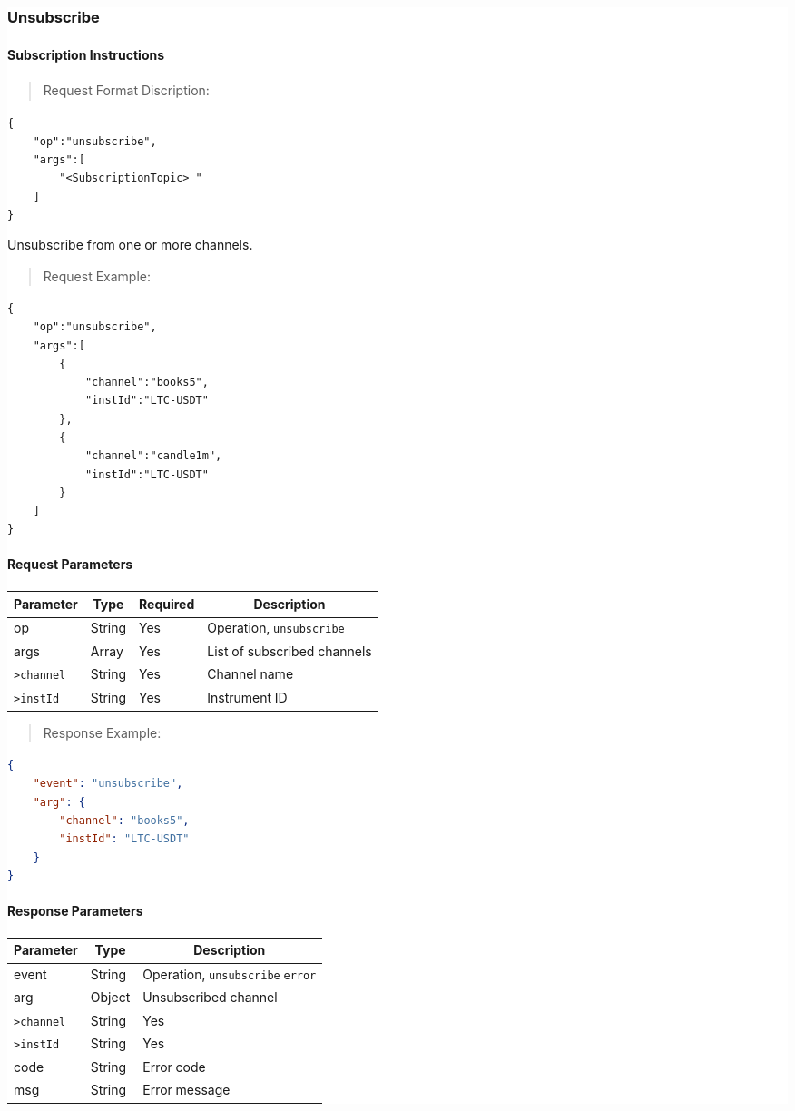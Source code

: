 ### Unsubscribe
#### Subscription Instructions
> Request Format Discription:
```shell
{
    "op":"unsubscribe",
    "args":[
        "<SubscriptionTopic> "
    ]
}
```
Unsubscribe from one or more channels.

> Request Example:
```shell
{
    "op":"unsubscribe",
    "args":[
        {
            "channel":"books5",
            "instId":"LTC-USDT"
        },
        {
            "channel":"candle1m",
            "instId":"LTC-USDT"
        }
    ]
}
```

#### Request Parameters

Parameter | Type | Required | Description
----------------- | ----- | ------- | -----------
op | String | Yes | Operation, `unsubscribe`
args | Array | Yes | List of subscribed channels
`>channel` | String | Yes | Channel name
`>instId` | String | Yes | Instrument ID


> Response Example:

```json
{
    "event": "unsubscribe",
    "arg": {
        "channel": "books5",
        "instId": "LTC-USDT"
    }
}
```

#### Response Parameters
Parameter | Type | Description
--------- | ------- | -----------
event | String | Operation, `unsubscribe` `error`
arg | Object | Unsubscribed channel
`>channel` | String | Yes | Channel name
`>instId` | String | Yes | Instrument ID
code | String | Error code
msg | String | Error message
